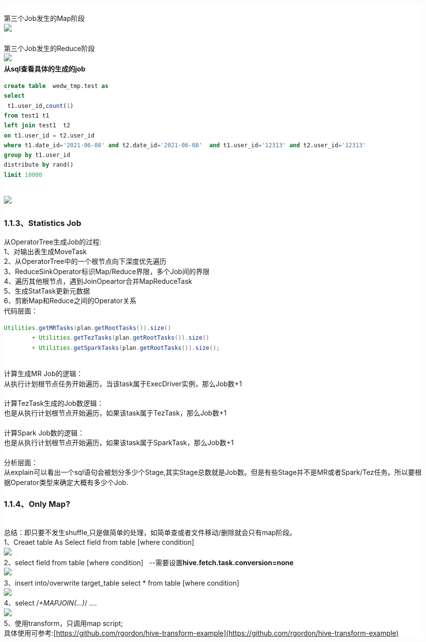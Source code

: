 <br />第三个Job发生的Map阶段<br />![](https://cdn.nlark.com/yuque/0/2021/png/1544597/1625057255322-5cae3ee7-432b-43d6-8879-39ae621670cc.png#align=left&display=inline&height=1304&id=KpfYi&margin=%5Bobject%20Object%5D&originHeight=1304&originWidth=1246&size=0&status=done&style=none&width=1246)<br />
<br />第三个Job发生的Reduce阶段<br />![](https://cdn.nlark.com/yuque/0/2021/png/1544597/1625057255335-dc5654d5-9e4f-4026-9105-7f3f4ec4daff.png#align=left&display=inline&height=536&id=Yz87K&margin=%5Bobject%20Object%5D&originHeight=536&originWidth=696&size=0&status=done&style=none&width=696)<br />**从sql查看具体的生成的job**<br />

```sql
create table  wedw_tmp.test as
select
 t1.user_id,count(1)
from test1 t1
left join test1  t2
on t1.user_id = t2.user_id
where t1.date_id='2021-06-08' and t2.date_id='2021-06-08'  and t1.user_id='12313' and t2.user_id='12313'
group by t1.user_id
distribute by rand()
limit 10000
```

<br />![](https://cdn.nlark.com/yuque/0/2021/png/1544597/1625057255360-a6dd6812-509f-4723-b652-96acc8536c34.png#align=left&display=inline&height=546&id=T828x&margin=%5Bobject%20Object%5D&originHeight=546&originWidth=1180&size=0&status=done&style=none&width=1180)
<a name="ca777c77"></a>
### 1.1.3、Statistics Job
从OperatorTree生成Job的过程:<br />1、对输出表生成MoveTask<br />2、从OperatorTree中的一个根节点向下深度优先遍历<br />3、ReduceSinkOperator标识Map/Reduce界限，多个Job间的界限<br />4、遍历其他根节点，遇到JoinOpeartor合并MapReduceTask<br />5、生成StatTask更新元数据    <br />6、剪断Map和Reduce之间的Operator关系<br />代码层面：
```java
Utilities.getMRTasks(plan.getRootTasks()).size()
        + Utilities.getTezTasks(plan.getRootTasks()).size()
        + Utilities.getSparkTasks(plan.getRootTasks()).size();
```

<br />计算生成MR Job的逻辑：<br />从执行计划根节点任务开始遍历，当该task属于ExecDriver实例，那么Job数+1<br />
<br />计算TezTask生成的Job数逻辑：<br />也是从执行计划根节点开始遍历，如果该task属于TezTask，那么Job数+1<br />
<br />计算Spark Job数的逻辑：<br />也是从执行计划根节点开始遍历，如果该task属于SparkTask，那么Job数+1<br />
<br />分析层面：<br />从explain可以看出一个sql语句会被划分多少个Stage,其实Stage总数就是Job数。但是有些Stage并不是MR或者Spark/Tez任务。所以要根据Operator类型来确定大概有多少个Job.<br />

<a name="3b7f01c9"></a>
### 1.1.4、Only Map?

<br />总结：即只要不发生shuffle,只是做简单的处理，如简单查或者文件移动/删除就会只有map阶段。<br />1、Creaet table As Select field from table [where condition]<br />![](https://cdn.nlark.com/yuque/0/2021/png/1544597/1625057255323-8c1e8890-83ca-4c66-9485-1dc0a28f2e10.png#align=left&display=inline&height=276&id=T1FIb&margin=%5Bobject%20Object%5D&originHeight=276&originWidth=1184&size=0&status=done&style=none&width=1184)<br />2、select field from table [where condition]   --需要设置**hive.fetch.task.conversion=none**<br />![](https://cdn.nlark.com/yuque/0/2021/png/1544597/1625057255345-398129c0-d7c1-4e4c-897b-ebbb13a82bbd.png#align=left&display=inline&height=838&id=r3LM8&margin=%5Bobject%20Object%5D&originHeight=838&originWidth=1182&size=0&status=done&style=none&width=1182)<br />3、insert into/overwrite target_table select * from table [where condition]<br />![](https://cdn.nlark.com/yuque/0/2021/png/1544597/1625057255356-bd5967d5-f9a8-4d7b-b8b1-0161359018b2.png#align=left&display=inline&height=252&id=z3BsF&margin=%5Bobject%20Object%5D&originHeight=252&originWidth=1178&size=0&status=done&style=none&width=1178)<br />4、select /_+MAPJOIN(...)_/ ....<br />![](https://cdn.nlark.com/yuque/0/2021/png/1544597/1625057255384-89e9f0e9-18b3-41d2-acd8-08f9690e19ef.png#align=left&display=inline&height=760&id=rkGbe&margin=%5Bobject%20Object%5D&originHeight=760&originWidth=1180&size=0&status=done&style=none&width=1180)<br />5、使用transform，只调用map script;<br />具体使用可参考:[https://github.com/rgordon/hive-transform-example](https://github.com/rgordon/hive-transform-example)<br />
